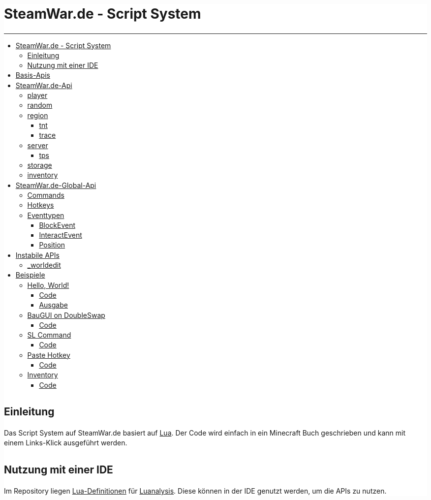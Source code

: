 # SteamWar.de - Script System

---

* [SteamWar.de - Script System](#steamwarde---script-system)
  * [Einleitung](#einleitung)
  * [Nutzung mit einer IDE](#nutzung-mit-einer-ide)
* [Basis-Apis](#basis-apis)
* [SteamWar.de-Api](#steamwarde-api)
    * [player](#player)
    * [random](#random)
    * [region](#region)
      * [tnt](#tnt)
      * [trace](#trace)
  * [server](#server)
      * [tps](#tps)
  * [storage](#storage)
  * [inventory](#inventory)
* [SteamWar.de-Global-Api](#steamwarde-global-api)
  * [Commands](#commands)
  * [Hotkeys](#hotkeys)
  * [Eventtypen](#eventtypen)
    * [BlockEvent](#blockevent)
    * [InteractEvent](#interactevent)
    * [Position](#position)
* [Instabile APIs](#instabile-apis)
  * [_worldedit](#worldedit)
* [Beispiele](#beispiele)
  * [Hello, World!](#hello-world)
      * [Code](#code)
      * [Ausgabe](#ausgabe)
  * [BauGUI on DoubleSwap](#baugui-on-doubleswap)
      * [Code](#code-1)
  * [SL Command](#sl-command)
      * [Code](#code-2)
  * [Paste Hotkey](#paste-hotkey)
      * [Code](#code-3)
  * [Inventory](#inventory-1)
      * [Code](#code-4)



## Einleitung
Das Script System auf SteamWar.de basiert auf [Lua](https://www.lua.org/docs.html). 
Der Code wird einfach in ein Minecraft Buch geschrieben und kann mit einem Links-Klick ausgeführt werden.

## Nutzung mit einer IDE
Im Repository liegen [Lua-Definitionen](sw.def.lua) für [Luanalysis](https://plugins.jetbrains.com/plugin/14698-luanalysis).
Diese können in der IDE genutzt werden, um die APIs zu nutzen. 

